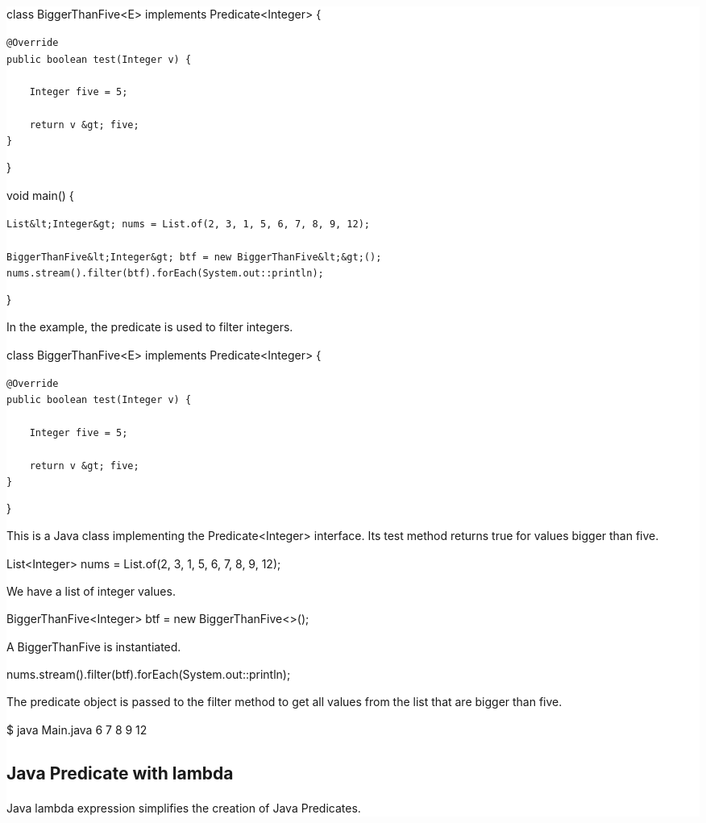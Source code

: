 
class BiggerThanFive&lt;E&gt; implements Predicate&lt;Integer&gt; {

    @Override
    public boolean test(Integer v) {

        Integer five = 5;

        return v &gt; five;
    }
}

void main() {

    List&lt;Integer&gt; nums = List.of(2, 3, 1, 5, 6, 7, 8, 9, 12);

    BiggerThanFive&lt;Integer&gt; btf = new BiggerThanFive&lt;&gt;();
    nums.stream().filter(btf).forEach(System.out::println);
}

In the example, the predicate is used to filter integers.

class BiggerThanFive&lt;E&gt; implements Predicate&lt;Integer&gt; {

    @Override
    public boolean test(Integer v) {

        Integer five = 5;

        return v &gt; five;
    }
}

This is a Java class implementing the Predicate&lt;Integer&gt;
interface. Its test method returns true for values bigger
than five.

List&lt;Integer&gt; nums = List.of(2, 3, 1, 5, 6, 7, 8, 9, 12);

We have a list of integer values.

BiggerThanFive&lt;Integer&gt; btf = new BiggerThanFive&lt;&gt;();

A BiggerThanFive is instantiated.

nums.stream().filter(btf).forEach(System.out::println);

The predicate object is passed to the filter method
to get all values from the list that are bigger than five.

$ java Main.java
6
7
8
9
12

## Java Predicate with lambda

Java lambda expression simplifies the creation of
Java Predicates.
